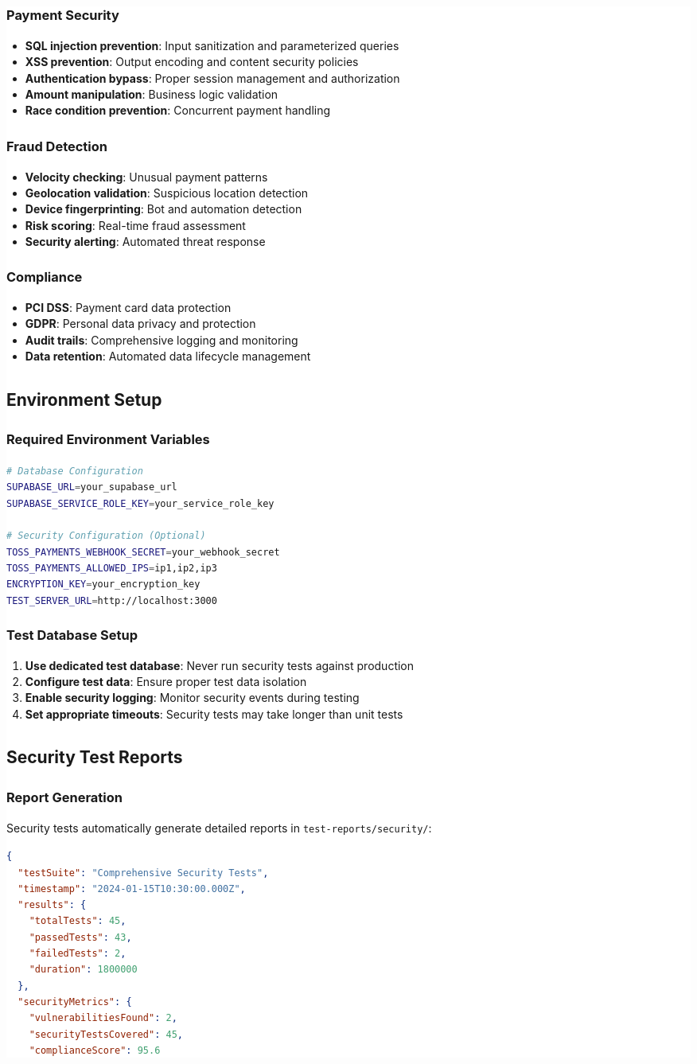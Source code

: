 ### Payment Security
- **SQL injection prevention**: Input sanitization and parameterized queries
- **XSS prevention**: Output encoding and content security policies
- **Authentication bypass**: Proper session management and authorization
- **Amount manipulation**: Business logic validation
- **Race condition prevention**: Concurrent payment handling

### Fraud Detection
- **Velocity checking**: Unusual payment patterns
- **Geolocation validation**: Suspicious location detection
- **Device fingerprinting**: Bot and automation detection
- **Risk scoring**: Real-time fraud assessment
- **Security alerting**: Automated threat response

### Compliance
- **PCI DSS**: Payment card data protection
- **GDPR**: Personal data privacy and protection
- **Audit trails**: Comprehensive logging and monitoring
- **Data retention**: Automated data lifecycle management

## Environment Setup

### Required Environment Variables

```bash
# Database Configuration
SUPABASE_URL=your_supabase_url
SUPABASE_SERVICE_ROLE_KEY=your_service_role_key

# Security Configuration (Optional)
TOSS_PAYMENTS_WEBHOOK_SECRET=your_webhook_secret
TOSS_PAYMENTS_ALLOWED_IPS=ip1,ip2,ip3
ENCRYPTION_KEY=your_encryption_key
TEST_SERVER_URL=http://localhost:3000
```

### Test Database Setup

1. **Use dedicated test database**: Never run security tests against production
2. **Configure test data**: Ensure proper test data isolation
3. **Enable security logging**: Monitor security events during testing
4. **Set appropriate timeouts**: Security tests may take longer than unit tests

## Security Test Reports

### Report Generation
Security tests automatically generate detailed reports in `test-reports/security/`:

```json
{
  "testSuite": "Comprehensive Security Tests",
  "timestamp": "2024-01-15T10:30:00.000Z",
  "results": {
    "totalTests": 45,
    "passedTests": 43,
    "failedTests": 2,
    "duration": 1800000
  },
  "securityMetrics": {
    "vulnerabilitiesFound": 2,
    "securityTestsCovered": 45,
    "complianceScore": 95.6
```